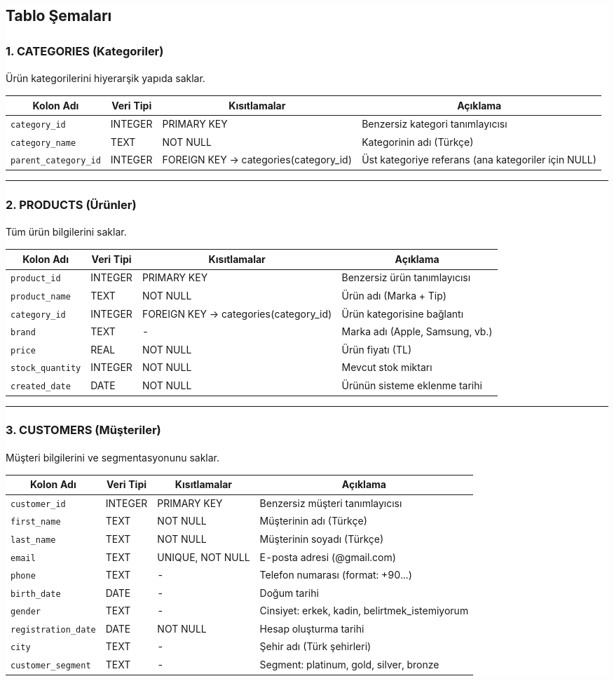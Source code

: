 
## Tablo Şemaları

### 1. CATEGORIES (Kategoriler)
Ürün kategorilerini hiyerarşik yapıda saklar.

| Kolon Adı | Veri Tipi | Kısıtlamalar | Açıklama |
|-----------|-----------|-------------|----------|
| `category_id` | INTEGER | PRIMARY KEY | Benzersiz kategori tanımlayıcısı |
| `category_name` | TEXT | NOT NULL | Kategorinin adı (Türkçe) |
| `parent_category_id` | INTEGER | FOREIGN KEY → categories(category_id) | Üst kategoriye referans (ana kategoriler için NULL) |


---

### 2. PRODUCTS (Ürünler)
Tüm ürün bilgilerini saklar.

| Kolon Adı | Veri Tipi | Kısıtlamalar | Açıklama |
|-----------|-----------|-------------|----------|
| `product_id` | INTEGER | PRIMARY KEY | Benzersiz ürün tanımlayıcısı |
| `product_name` | TEXT | NOT NULL | Ürün adı (Marka + Tip) |
| `category_id` | INTEGER | FOREIGN KEY → categories(category_id) | Ürün kategorisine bağlantı |
| `brand` | TEXT | - | Marka adı (Apple, Samsung, vb.) |
| `price` | REAL | NOT NULL | Ürün fiyatı (TL) |
| `stock_quantity` | INTEGER | NOT NULL | Mevcut stok miktarı |
| `created_date` | DATE | NOT NULL | Ürünün sisteme eklenme tarihi |


---

### 3. CUSTOMERS (Müşteriler)
Müşteri bilgilerini ve segmentasyonunu saklar.

| Kolon Adı | Veri Tipi | Kısıtlamalar | Açıklama |
|-----------|-----------|-------------|----------|
| `customer_id` | INTEGER | PRIMARY KEY | Benzersiz müşteri tanımlayıcısı |
| `first_name` | TEXT | NOT NULL | Müşterinin adı (Türkçe) |
| `last_name` | TEXT | NOT NULL | Müşterinin soyadı (Türkçe) |
| `email` | TEXT | UNIQUE, NOT NULL | E-posta adresi (@gmail.com) |
| `phone` | TEXT | - | Telefon numarası (format: +90...) |
| `birth_date` | DATE | - | Doğum tarihi |
| `gender` | TEXT | - | Cinsiyet: erkek, kadin, belirtmek_istemiyorum |
| `registration_date` | DATE | NOT NULL | Hesap oluşturma tarihi |
| `city` | TEXT | - | Şehir adı (Türk şehirleri) |
| `customer_segment` | TEXT | - | Segment: platinum, gold, silver, bronze |
